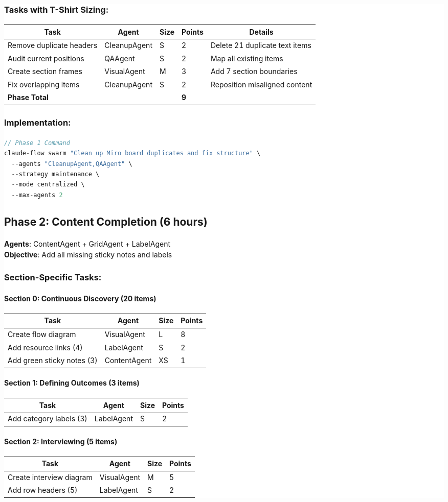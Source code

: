 ### Tasks with T-Shirt Sizing:
| Task | Agent | Size | Points | Details |
|------|-------|------|--------|---------|
| Remove duplicate headers | CleanupAgent | S | 2 | Delete 21 duplicate text items |
| Audit current positions | QAAgent | S | 2 | Map all existing items |
| Create section frames | VisualAgent | M | 3 | Add 7 section boundaries |
| Fix overlapping items | CleanupAgent | S | 2 | Reposition misaligned content |
| **Phase Total** | | | **9** | |

### Implementation:
```javascript
// Phase 1 Command
claude-flow swarm "Clean up Miro board duplicates and fix structure" \
  --agents "CleanupAgent,QAAgent" \
  --strategy maintenance \
  --mode centralized \
  --max-agents 2
```

## Phase 2: Content Completion (6 hours)
**Agents**: ContentAgent + GridAgent + LabelAgent  
**Objective**: Add all missing sticky notes and labels

### Section-Specific Tasks:

#### Section 0: Continuous Discovery (20 items)
| Task | Agent | Size | Points |
|------|-------|------|--------|
| Create flow diagram | VisualAgent | L | 8 |
| Add resource links (4) | LabelAgent | S | 2 |
| Add green sticky notes (3) | ContentAgent | XS | 1 |

#### Section 1: Defining Outcomes (3 items)
| Task | Agent | Size | Points |
|------|-------|------|--------|
| Add category labels (3) | LabelAgent | S | 2 |

#### Section 2: Interviewing (5 items)
| Task | Agent | Size | Points |
|------|-------|------|--------|
| Create interview diagram | VisualAgent | M | 5 |
| Add row headers (5) | LabelAgent | S | 2 |
